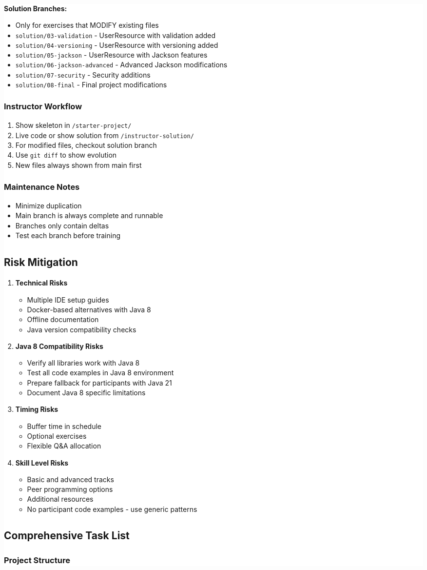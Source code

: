 **Solution Branches:**
- Only for exercises that MODIFY existing files
- `solution/03-validation` - UserResource with validation added
- `solution/04-versioning` - UserResource with versioning added
- `solution/05-jackson` - UserResource with Jackson features
- `solution/06-jackson-advanced` - Advanced Jackson modifications
- `solution/07-security` - Security additions
- `solution/08-final` - Final project modifications

### Instructor Workflow
1. Show skeleton in `/starter-project/`
2. Live code or show solution from `/instructor-solution/`
3. For modified files, checkout solution branch
4. Use `git diff` to show evolution
5. New files always shown from main first

### Maintenance Notes
- Minimize duplication
- Main branch is always complete and runnable
- Branches only contain deltas
- Test each branch before training

## Risk Mitigation

1. **Technical Risks**

   - Multiple IDE setup guides
   - Docker-based alternatives with Java 8
   - Offline documentation
   - Java version compatibility checks

1. **Java 8 Compatibility Risks**

   - Verify all libraries work with Java 8
   - Test all code examples in Java 8 environment
   - Prepare fallback for participants with Java 21
   - Document Java 8 specific limitations

1. **Timing Risks**

   - Buffer time in schedule
   - Optional exercises
   - Flexible Q&A allocation

1. **Skill Level Risks**
   - Basic and advanced tracks
   - Peer programming options
   - Additional resources
   - No participant code examples - use generic patterns

## Comprehensive Task List

### Project Structure
